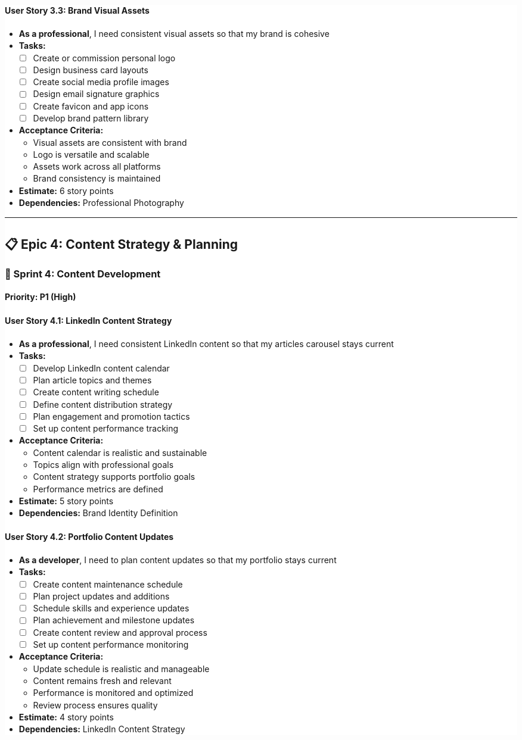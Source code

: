 #### User Story 3.3: Brand Visual Assets
- **As a professional**, I need consistent visual assets so that my brand is cohesive
- **Tasks:**
  - [ ] Create or commission personal logo
  - [ ] Design business card layouts
  - [ ] Create social media profile images
  - [ ] Design email signature graphics
  - [ ] Create favicon and app icons
  - [ ] Develop brand pattern library
- **Acceptance Criteria:**
  - Visual assets are consistent with brand
  - Logo is versatile and scalable
  - Assets work across all platforms
  - Brand consistency is maintained
- **Estimate:** 6 story points
- **Dependencies:** Professional Photography

---

## 📋 Epic 4: Content Strategy & Planning

### 🎯 Sprint 4: Content Development
**Priority: P1 (High)**

#### User Story 4.1: LinkedIn Content Strategy
- **As a professional**, I need consistent LinkedIn content so that my articles carousel stays current
- **Tasks:**
  - [ ] Develop LinkedIn content calendar
  - [ ] Plan article topics and themes
  - [ ] Create content writing schedule
  - [ ] Define content distribution strategy
  - [ ] Plan engagement and promotion tactics
  - [ ] Set up content performance tracking
- **Acceptance Criteria:**
  - Content calendar is realistic and sustainable
  - Topics align with professional goals
  - Content strategy supports portfolio goals
  - Performance metrics are defined
- **Estimate:** 5 story points
- **Dependencies:** Brand Identity Definition

#### User Story 4.2: Portfolio Content Updates
- **As a developer**, I need to plan content updates so that my portfolio stays current
- **Tasks:**
  - [ ] Create content maintenance schedule
  - [ ] Plan project updates and additions
  - [ ] Schedule skills and experience updates
  - [ ] Plan achievement and milestone updates
  - [ ] Create content review and approval process
  - [ ] Set up content performance monitoring
- **Acceptance Criteria:**
  - Update schedule is realistic and manageable
  - Content remains fresh and relevant
  - Performance is monitored and optimized
  - Review process ensures quality
- **Estimate:** 4 story points
- **Dependencies:** LinkedIn Content Strategy
